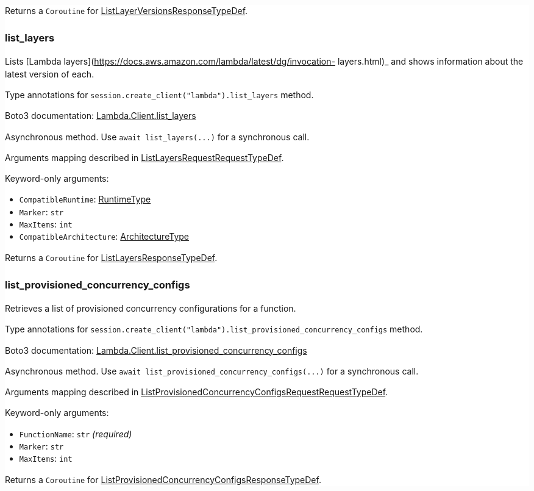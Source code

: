 Returns a `Coroutine` for
[ListLayerVersionsResponseTypeDef](./type_defs.md#listlayerversionsresponsetypedef).

<a id="list\_layers"></a>

### list_layers

Lists \[Lambda
layers\](https://docs.aws.amazon.com/lambda/latest/dg/invocation-
layers.html)\_ and shows information about the latest version of each.

Type annotations for `session.create_client("lambda").list_layers` method.

Boto3 documentation:
[Lambda.Client.list_layers](https://boto3.amazonaws.com/v1/documentation/api/latest/reference/services/lambda.html#Lambda.Client.list_layers)

Asynchronous method. Use `await list_layers(...)` for a synchronous call.

Arguments mapping described in
[ListLayersRequestRequestTypeDef](./type_defs.md#listlayersrequestrequesttypedef).

Keyword-only arguments:

- `CompatibleRuntime`: [RuntimeType](./literals.md#runtimetype)
- `Marker`: `str`
- `MaxItems`: `int`
- `CompatibleArchitecture`: [ArchitectureType](./literals.md#architecturetype)

Returns a `Coroutine` for
[ListLayersResponseTypeDef](./type_defs.md#listlayersresponsetypedef).

<a id="list\_provisioned\_concurrency\_configs"></a>

### list_provisioned_concurrency_configs

Retrieves a list of provisioned concurrency configurations for a function.

Type annotations for
`session.create_client("lambda").list_provisioned_concurrency_configs` method.

Boto3 documentation:
[Lambda.Client.list_provisioned_concurrency_configs](https://boto3.amazonaws.com/v1/documentation/api/latest/reference/services/lambda.html#Lambda.Client.list_provisioned_concurrency_configs)

Asynchronous method. Use `await list_provisioned_concurrency_configs(...)` for
a synchronous call.

Arguments mapping described in
[ListProvisionedConcurrencyConfigsRequestRequestTypeDef](./type_defs.md#listprovisionedconcurrencyconfigsrequestrequesttypedef).

Keyword-only arguments:

- `FunctionName`: `str` *(required)*
- `Marker`: `str`
- `MaxItems`: `int`

Returns a `Coroutine` for
[ListProvisionedConcurrencyConfigsResponseTypeDef](./type_defs.md#listprovisionedconcurrencyconfigsresponsetypedef).
